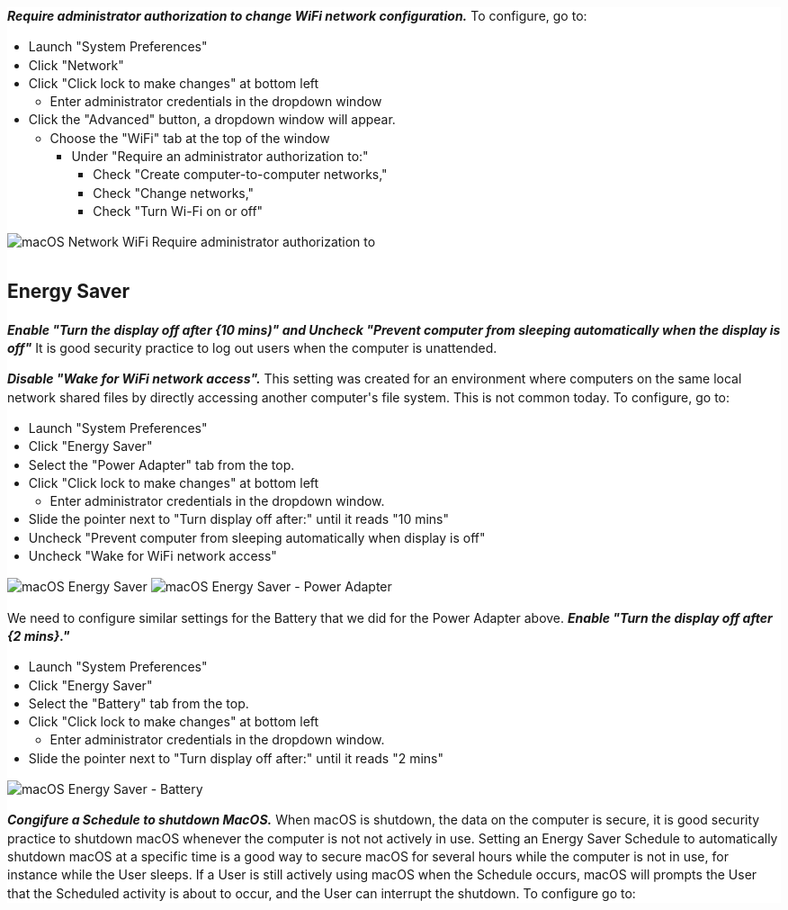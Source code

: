 *__Require administrator authorization to change WiFi network configuration.__*  To configure, go to:

* Launch "System Preferences"
* Click "Network"
* Click "Click lock to make changes" at bottom left
  * Enter administrator credentials in the dropdown window
* Click the "Advanced" button, a dropdown window will appear.
  * Choose the "WiFi" tab at the top of the window
    * Under "Require an administrator authorization to:"
      * Check "Create computer-to-computer networks,"
      * Check "Change networks,"
      * Check "Turn Wi-Fi on or off"

![macOS Network WiFi Require administrator authorization to](/assets/macOS/Mojave/macOS-NetworkRequireAdminAuthTo.jpg)

## Energy Saver

*__Enable "Turn the display off after {10 mins)" and Uncheck "Prevent computer from sleeping automatically when the display is off"__* It is good security practice to log out users when the computer is unattended.

*__Disable "Wake for WiFi network access".__* This setting was created for an environment where computers on the same local network shared files by directly accessing another computer's file system. This is not common today. To configure, go to:

* Launch "System Preferences"
* Click "Energy Saver"
* Select the "Power Adapter" tab from the top.
* Click "Click lock to make changes" at bottom left
  * Enter administrator credentials in the dropdown window.
* Slide the pointer next to "Turn display off after:" until it reads "10 mins"
* Uncheck "Prevent computer from sleeping automatically when display is off"
* Uncheck "Wake for WiFi network access"

![macOS Energy Saver](/assets/macOS/Mojave/macOS-EnergySaver.jpg)
![macOS Energy Saver - Power Adapter](/assets/macOS/Mojave/macOS-ESPowerAdapter.jpg)

We need to configure similar settings for the Battery that we did for the Power Adapter above. *__Enable "Turn the display off after {2 mins}."__*

* Launch "System Preferences"
* Click "Energy Saver"
* Select the "Battery" tab from the top.
* Click "Click lock to make changes" at bottom left
  * Enter administrator credentials in the dropdown window.
* Slide the pointer next to "Turn display off after:" until it reads "2 mins"

![macOS Energy Saver - Battery](/assets/macOS/Mojave/macOS-ESBattery.jpg)

*__Congifure a Schedule to shutdown MacOS.__* When macOS is shutdown, the data on the computer is secure, it is good security practice to shutdown macOS whenever the computer is not not actively in use.  Setting an Energy Saver Schedule to automatically shutdown macOS at a specific time is a good way to secure macOS for several hours while the computer is not in use, for instance while the User sleeps.  If a User is still actively using macOS when the Schedule occurs, macOS will prompts the User that the Scheduled activity is about to occur, and the User can interrupt the shutdown. To configure go to:
